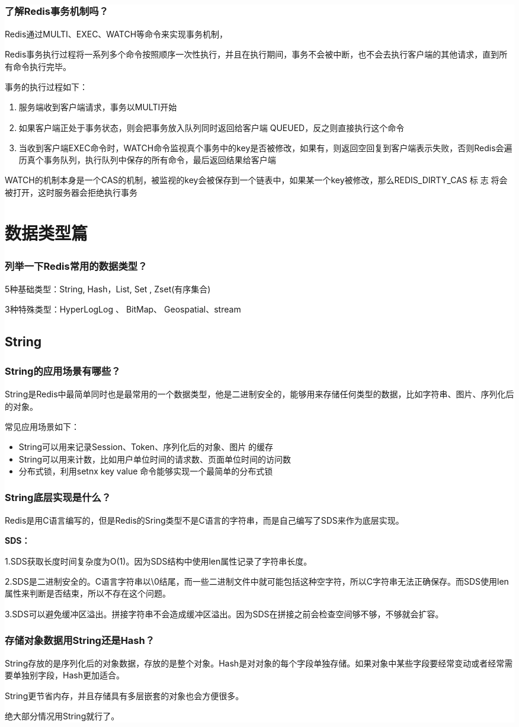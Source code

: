 ### 了解Redis事务机制吗？

Redis通过MULTI、EXEC、WATCH等命令来实现事务机制，

Redis事务执行过程将一系列多个命令按照顺序一次性执行，并且在执行期间，事务不会被中断，也不会去执行客户端的其他请求，直到所有命令执行完毕。

事务的执行过程如下：

1. 服务端收到客户端请求，事务以MULTI开始
2. 如果客户端正处于事务状态，则会把事务放入队列同时返回给客户端 QUEUED，反之则直接执行这个命令

3. 当收到客户端EXEC命令时，WATCH命令监视真个事务中的key是否被修改，如果有，则返回空回复到客户端表示失败，否则Redis会遍历真个事务队列，执行队列中保存的所有命令，最后返回结果给客户端

WATCH的机制本身是一个CAS的机制，被监视的key会被保存到一个链表中，如果某一个key被修改，那么REDIS_DIRTY_CAS 标 志 将会被打开，这时服务器会拒绝执行事务



# 数据类型篇

### 列举一下Redis常用的数据类型？

5种基础类型：String, Hash，List, Set , Zset(有序集合)

3种特殊类型：HyperLogLog 、 BitMap、 Geospatial、stream

## String

### String的应用场景有哪些？

String是Redis中最简单同时也是最常用的一个数据类型，他是二进制安全的，能够用来存储任何类型的数据，比如字符串、图片、序列化后的对象。

常见应用场景如下：

* String可以用来记录Session、Token、序列化后的对象、图片   的缓存
* String可以用来计数，比如用户单位时间的请求数、页面单位时间的访问数
* 分布式锁，利用setnx key value  命令能够实现一个最简单的分布式锁

### String底层实现是什么？

Redis是用C语言编写的，但是Redis的Sring类型不是C语言的字符串，而是自己编写了SDS来作为底层实现。

**SDS：**

1.SDS获取长度时间复杂度为O(1)。因为SDS结构中使用len属性记录了字符串长度。

2.SDS是二进制安全的。C语言字符串以\0结尾，而一些二进制文件中就可能包括这种空字符，所以C字符串无法正确保存。而SDS使用len属性来判断是否结束，所以不存在这个问题。

3.SDS可以避免缓冲区溢出。拼接字符串不会造成缓冲区溢出。因为SDS在拼接之前会检查空间够不够，不够就会扩容。

### 存储对象数据用String还是Hash？

String存放的是序列化后的对象数据，存放的是整个对象。Hash是对对象的每个字段单独存储。如果对象中某些字段要经常变动或者经常需要单独别字段，Hash更加适合。

String更节省内存，并且存储具有多层嵌套的对象也会方便很多。

绝大部分情况用String就行了。
